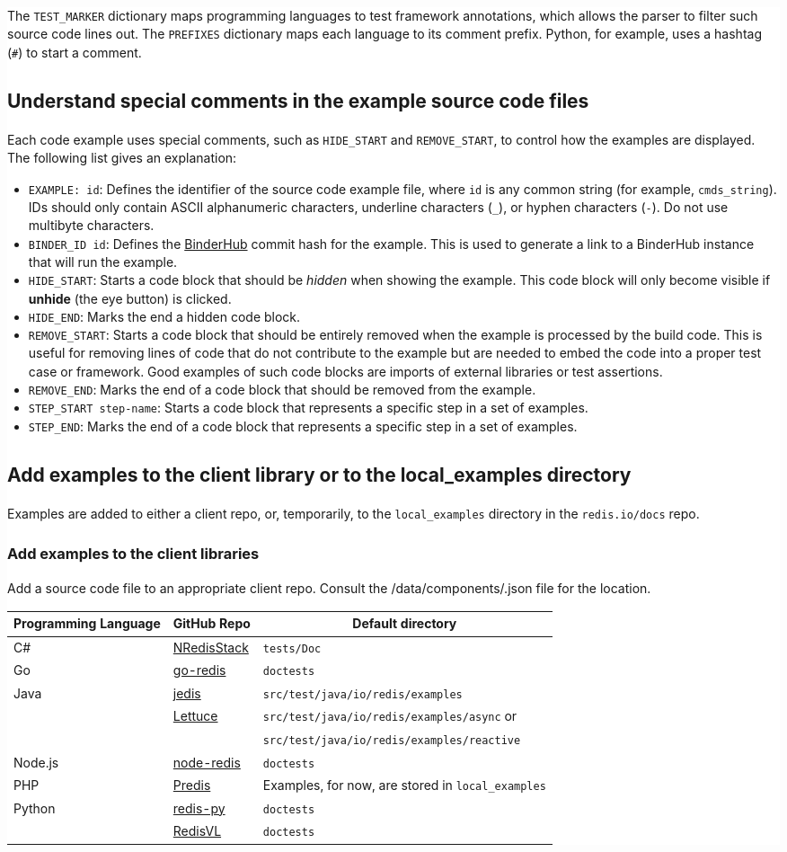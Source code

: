 The `TEST_MARKER` dictionary maps programming languages to test framework annotations, which allows the parser to filter such source code lines out. The `PREFIXES` dictionary maps each language to its comment prefix. Python, for example, uses a hashtag (`#`) to start a comment.

## Understand special comments in the example source code files

Each code example uses special comments, such as `HIDE_START` and `REMOVE_START`, to control how the examples are displayed. The following list gives an explanation:

- `EXAMPLE: id`: Defines the identifier of the source code example file, where `id` is any common string (for example, `cmds_string`). IDs should only contain ASCII alphanumeric characters, underline characters (`_`), or hyphen characters (`-`). Do not use multibyte characters.
- `BINDER_ID id`: Defines the [BinderHub](https://binderhub.readthedocs.io/en/latest/) commit hash for the example. This is used to generate a link to a BinderHub instance that will run the example.
- `HIDE_START`: Starts a code block that should be *hidden* when showing the example. This code block will only become visible if **unhide** (the eye button) is clicked.
- `HIDE_END`: Marks the end a hidden code block.
- `REMOVE_START`: Starts a code block that should be entirely removed when the example is processed by the build code. This is useful for removing lines of code that do not contribute to the example but are needed to embed the code into a proper test case or framework. Good examples of such code blocks are imports of external libraries or test assertions.
- `REMOVE_END`: Marks the end of a code block that should be removed from the example.
- `STEP_START step-name`: Starts a code block that represents a specific step in a set of examples.
- `STEP_END`: Marks the end of a code block that represents a specific step in a set of examples.

## Add examples to the client library or to the local_examples directory

Examples are added to either a client repo, or, temporarily, to the `local_examples` directory in the `redis.io/docs` repo.

### Add examples to the client libraries

Add a source code file to an appropriate client repo. Consult the /data/components/<client-component>.json file for the location.

| Programming Language | GitHub Repo                                         | Default directory                                 |
|----------------------|-----------------------------------------------------|---------------------------------------------------|
| C#                   | [NRedisStack](https://github.com/redis/NRedisStack) | `tests/Doc`                                       |
| Go                   | [go-redis](https://github.com/redis/go-redis)       | `doctests`                                        |
| Java                 | [jedis](https://github.com/redis/jedis)             | `src/test/java/io/redis/examples`                 |
|                      | [Lettuce](https://github.com/redis/lettuce)         | `src/test/java/io/redis/examples/async` or        |
|                      |                                                     | `src/test/java/io/redis/examples/reactive`        |
| Node.js              | [node-redis](https://github.com/redis/node-redis)   | `doctests`                                        |
| PHP                  | [Predis](https://github.com/predis/predis)          | Examples, for now, are stored in `local_examples` |
| Python               | [redis-py](https://github.com/redis/redis-py)       | `doctests`                                        |
|                      | [RedisVL](https://github.com/redis/redis-vl-python) | `doctests`                                        |
